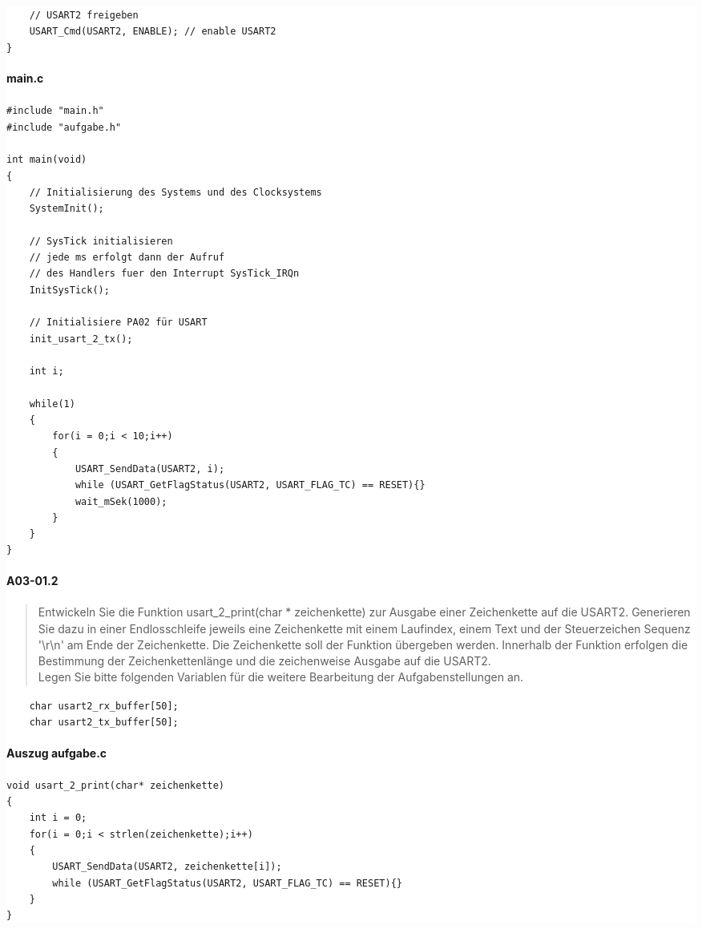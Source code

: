         // USART2 freigeben
        USART_Cmd(USART2, ENABLE); // enable USART2
    }
    
#### main.c

    #include "main.h"
    #include "aufgabe.h"
    
    int main(void)
    {
        // Initialisierung des Systems und des Clocksystems
        SystemInit();
    
        // SysTick initialisieren
        // jede ms erfolgt dann der Aufruf
        // des Handlers fuer den Interrupt SysTick_IRQn
        InitSysTick();
    
        // Initialisiere PA02 für USART
        init_usart_2_tx();
    
        int i;
        
        while(1)
    	{
            for(i = 0;i < 10;i++)
            {
                USART_SendData(USART2, i);
                while (USART_GetFlagStatus(USART2, USART_FLAG_TC) == RESET){}
                wait_mSek(1000);
            }
    	}
    }
    
#### A03-01.2
> Entwickeln Sie die Funktion usart_2_print(char * zeichenkette) zur Ausgabe einer Zeichenkette auf die USART2. Generieren Sie dazu in einer Endlosschleife jeweils eine Zeichenkette mit einem Laufindex, einem Text und der Steuerzeichen Sequenz '\r\n' am Ende der Zeichenkette. Die Zeichenkette soll der Funktion übergeben werden. Innerhalb der Funktion erfolgen die Bestimmung der Zeichenkettenlänge und die zeichenweise Ausgabe auf die USART2.  
> Legen Sie bitte folgenden Variablen für die weitere Bearbeitung der Aufgabenstellungen an.

        char usart2_rx_buffer[50];
        char usart2_tx_buffer[50];

#### Auszug aufgabe.c

    void usart_2_print(char* zeichenkette)
    {
        int i = 0;
        for(i = 0;i < strlen(zeichenkette);i++)
        {
            USART_SendData(USART2, zeichenkette[i]);
            while (USART_GetFlagStatus(USART2, USART_FLAG_TC) == RESET){}
        }
    }
    